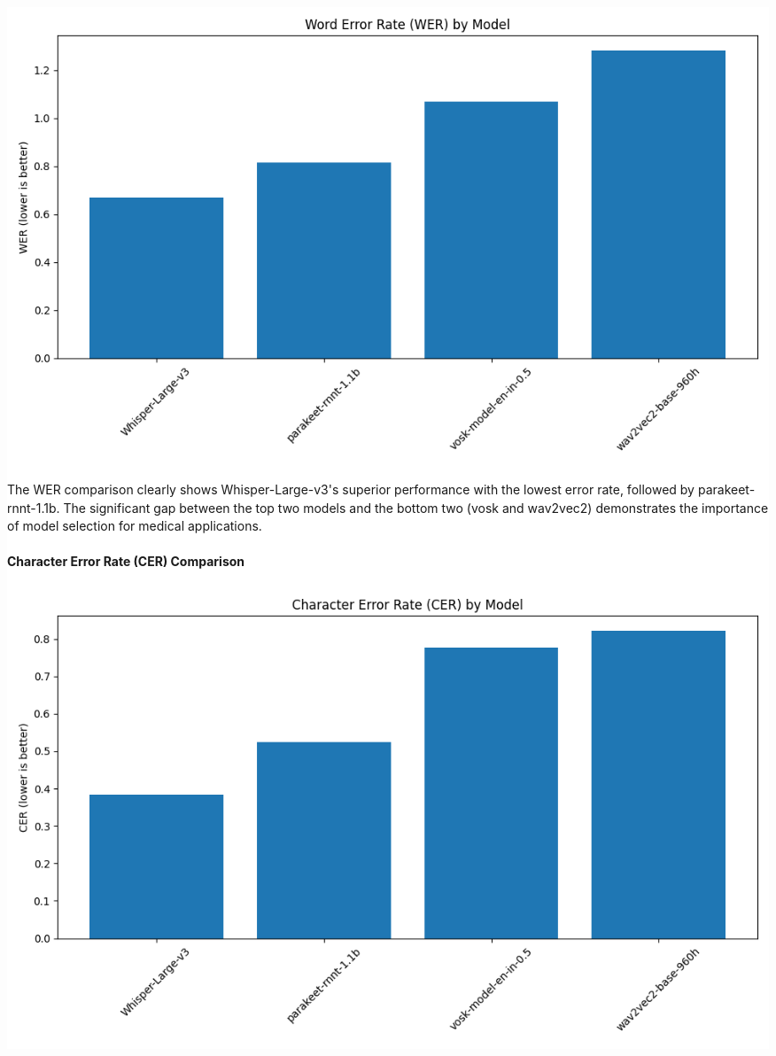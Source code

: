 ![WER Comparison](./figures/wer_comparison.png)

The WER comparison clearly shows Whisper-Large-v3's superior performance with the lowest error rate, followed by parakeet-rnnt-1.1b. The significant gap between the top two models and the bottom two (vosk and wav2vec2) demonstrates the importance of model selection for medical applications.

#### Character Error Rate (CER) Comparison
![CER Comparison](./figures/cer_comparison.png)
